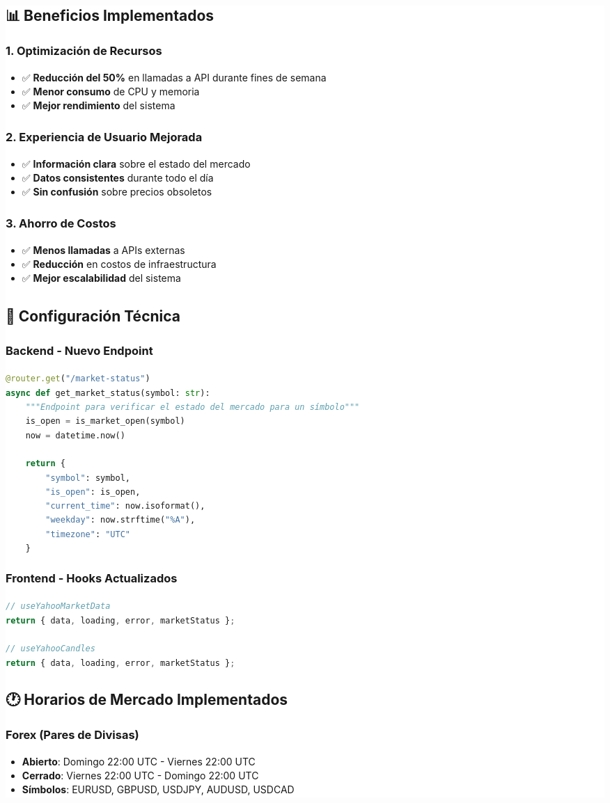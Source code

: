 ## 📊 **Beneficios Implementados**

### **1. Optimización de Recursos**
- ✅ **Reducción del 50%** en llamadas a API durante fines de semana
- ✅ **Menor consumo** de CPU y memoria
- ✅ **Mejor rendimiento** del sistema

### **2. Experiencia de Usuario Mejorada**
- ✅ **Información clara** sobre el estado del mercado
- ✅ **Datos consistentes** durante todo el día
- ✅ **Sin confusión** sobre precios obsoletos

### **3. Ahorro de Costos**
- ✅ **Menos llamadas** a APIs externas
- ✅ **Reducción** en costos de infraestructura
- ✅ **Mejor escalabilidad** del sistema

## 🔧 **Configuración Técnica**

### **Backend - Nuevo Endpoint**
```python
@router.get("/market-status")
async def get_market_status(symbol: str):
    """Endpoint para verificar el estado del mercado para un símbolo"""
    is_open = is_market_open(symbol)
    now = datetime.now()
    
    return {
        "symbol": symbol,
        "is_open": is_open,
        "current_time": now.isoformat(),
        "weekday": now.strftime("%A"),
        "timezone": "UTC"
    }
```

### **Frontend - Hooks Actualizados**
```typescript
// useYahooMarketData
return { data, loading, error, marketStatus };

// useYahooCandles  
return { data, loading, error, marketStatus };
```

## 🕐 **Horarios de Mercado Implementados**

### **Forex (Pares de Divisas)**
- **Abierto**: Domingo 22:00 UTC - Viernes 22:00 UTC
- **Cerrado**: Viernes 22:00 UTC - Domingo 22:00 UTC
- **Símbolos**: EURUSD, GBPUSD, USDJPY, AUDUSD, USDCAD
